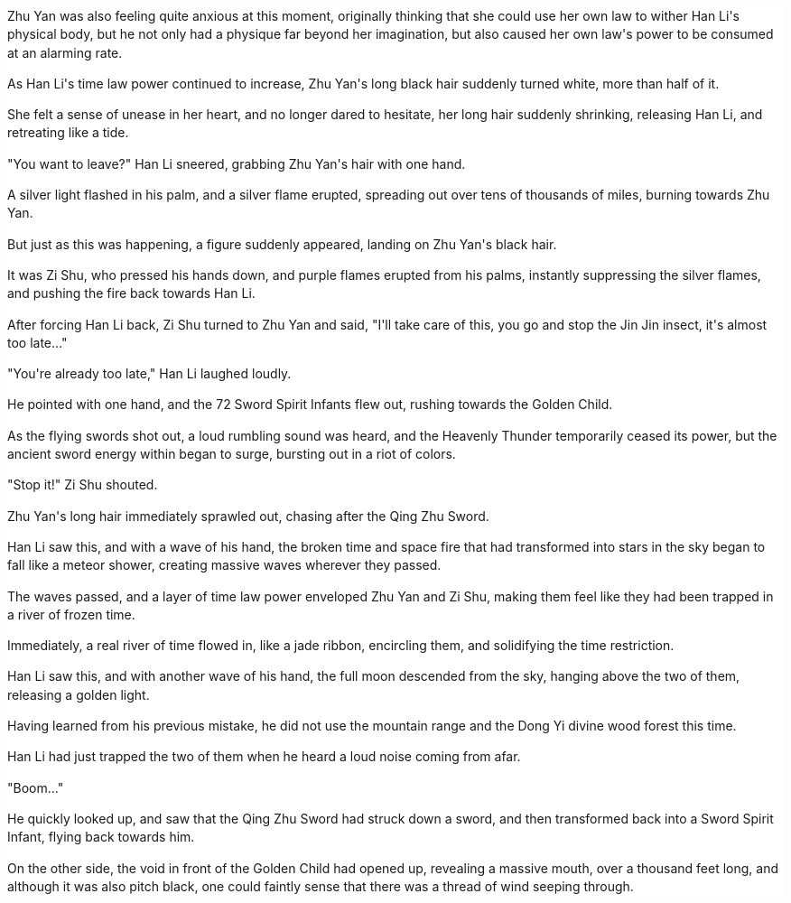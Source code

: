 Zhu Yan was also feeling quite anxious at this moment, originally thinking that she could use her own law to wither Han Li's physical body, but he not only had a physique far beyond her imagination, but also caused her own law's power to be consumed at an alarming rate.

As Han Li's time law power continued to increase, Zhu Yan's long black hair suddenly turned white, more than half of it.

She felt a sense of unease in her heart, and no longer dared to hesitate, her long hair suddenly shrinking, releasing Han Li, and retreating like a tide.

"You want to leave?" Han Li sneered, grabbing Zhu Yan's hair with one hand.

A silver light flashed in his palm, and a silver flame erupted, spreading out over tens of thousands of miles, burning towards Zhu Yan.

But just as this was happening, a figure suddenly appeared, landing on Zhu Yan's black hair.

It was Zi Shu, who pressed his hands down, and purple flames erupted from his palms, instantly suppressing the silver flames, and pushing the fire back towards Han Li.

After forcing Han Li back, Zi Shu turned to Zhu Yan and said, "I'll take care of this, you go and stop the Jin Jin insect, it's almost too late..."

"You're already too late," Han Li laughed loudly.

He pointed with one hand, and the 72 Sword Spirit Infants flew out, rushing towards the Golden Child.

As the flying swords shot out, a loud rumbling sound was heard, and the Heavenly Thunder temporarily ceased its power, but the ancient sword energy within began to surge, bursting out in a riot of colors.

"Stop it!" Zi Shu shouted.

Zhu Yan's long hair immediately sprawled out, chasing after the Qing Zhu Sword.

Han Li saw this, and with a wave of his hand, the broken time and space fire that had transformed into stars in the sky began to fall like a meteor shower, creating massive waves wherever they passed.

The waves passed, and a layer of time law power enveloped Zhu Yan and Zi Shu, making them feel like they had been trapped in a river of frozen time.

Immediately, a real river of time flowed in, like a jade ribbon, encircling them, and solidifying the time restriction.

Han Li saw this, and with another wave of his hand, the full moon descended from the sky, hanging above the two of them, releasing a golden light.

Having learned from his previous mistake, he did not use the mountain range and the Dong Yi divine wood forest this time.

Han Li had just trapped the two of them when he heard a loud noise coming from afar.

"Boom..."

He quickly looked up, and saw that the Qing Zhu Sword had struck down a sword, and then transformed back into a Sword Spirit Infant, flying back towards him.

On the other side, the void in front of the Golden Child had opened up, revealing a massive mouth, over a thousand feet long, and although it was also pitch black, one could faintly sense that there was a thread of wind seeping through.
